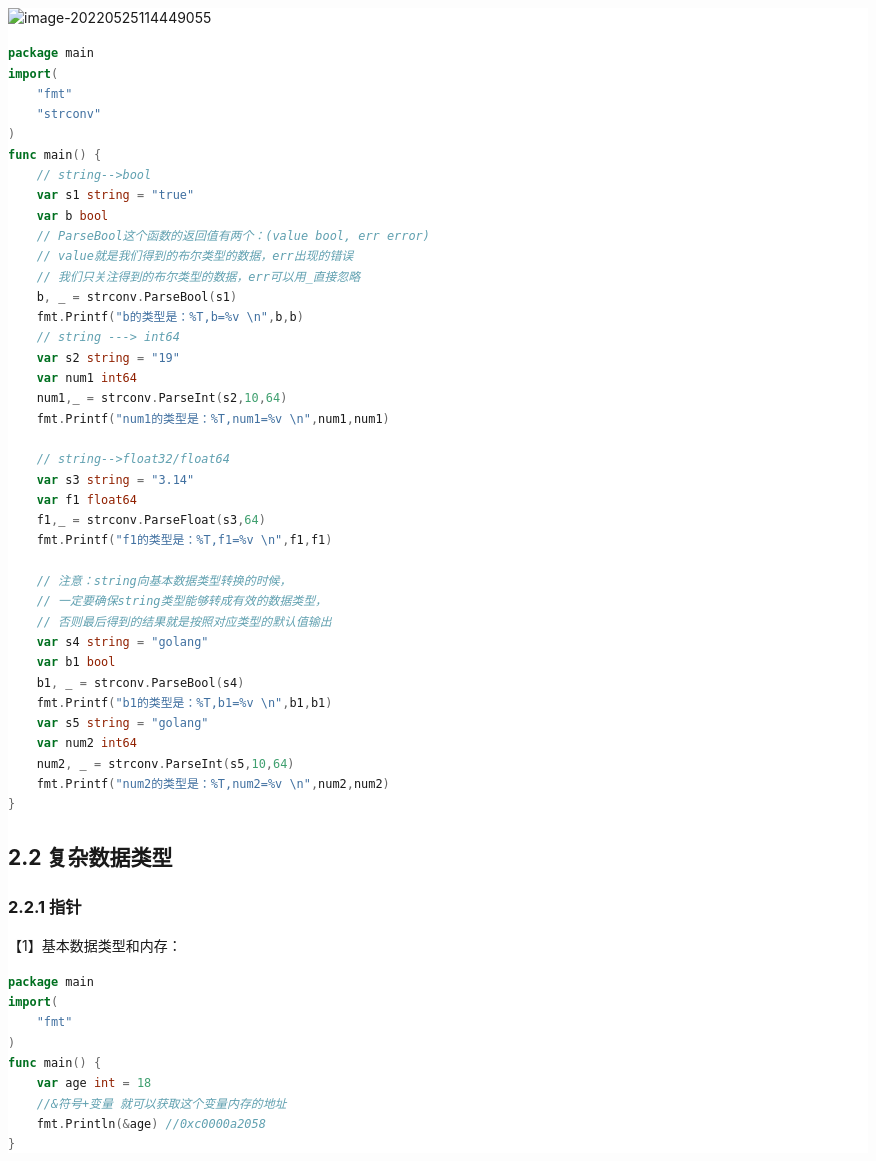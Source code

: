 ![image-20220525114449055](C:/Users/Element/AppData/Roaming/Typora/typora-user-images/image-20220525114449055.png)

```go
package main
import(
    "fmt"
    "strconv"
)
func main() {
    // string-->bool
    var s1 string = "true"
    var b bool
    // ParseBool这个函数的返回值有两个：(value bool, err error)
    // value就是我们得到的布尔类型的数据，err出现的错误
    // 我们只关注得到的布尔类型的数据，err可以用_直接忽略
    b, _ = strconv.ParseBool(s1)
    fmt.Printf("b的类型是：%T,b=%v \n",b,b)
    // string ---> int64
    var s2 string = "19"
    var num1 int64
    num1,_ = strconv.ParseInt(s2,10,64)
    fmt.Printf("num1的类型是：%T,num1=%v \n",num1,num1)
    
    // string-->float32/float64
    var s3 string = "3.14"
    var f1 float64
    f1,_ = strconv.ParseFloat(s3,64)
    fmt.Printf("f1的类型是：%T,f1=%v \n",f1,f1)
    
    // 注意：string向基本数据类型转换的时候，
    // 一定要确保string类型能够转成有效的数据类型，
    // 否则最后得到的结果就是按照对应类型的默认值输出
    var s4 string = "golang"
    var b1 bool
    b1, _ = strconv.ParseBool(s4)
    fmt.Printf("b1的类型是：%T,b1=%v \n",b1,b1)
    var s5 string = "golang"
    var num2 int64
    num2, _ = strconv.ParseInt(s5,10,64)
    fmt.Printf("num2的类型是：%T,num2=%v \n",num2,num2)
}

```

## 2.2 复杂数据类型

### 2.2.1 指针

【1】基本数据类型和内存：

```go
package main
import(
    "fmt"
)
func main() {
    var age int = 18
    //&符号+变量 就可以获取这个变量内存的地址
    fmt.Println(&age) //0xc0000a2058
}
```
